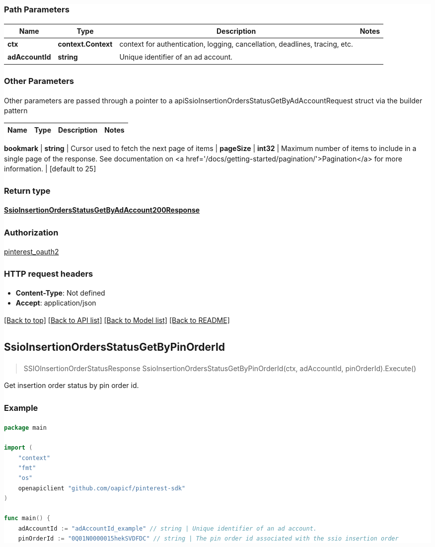 ### Path Parameters


Name | Type | Description  | Notes
------------- | ------------- | ------------- | -------------
**ctx** | **context.Context** | context for authentication, logging, cancellation, deadlines, tracing, etc.
**adAccountId** | **string** | Unique identifier of an ad account. | 

### Other Parameters

Other parameters are passed through a pointer to a apiSsioInsertionOrdersStatusGetByAdAccountRequest struct via the builder pattern


Name | Type | Description  | Notes
------------- | ------------- | ------------- | -------------

 **bookmark** | **string** | Cursor used to fetch the next page of items | 
 **pageSize** | **int32** | Maximum number of items to include in a single page of the response. See documentation on &lt;a href&#x3D;&#39;/docs/getting-started/pagination/&#39;&gt;Pagination&lt;/a&gt; for more information. | [default to 25]

### Return type

[**SsioInsertionOrdersStatusGetByAdAccount200Response**](SsioInsertionOrdersStatusGetByAdAccount200Response.md)

### Authorization

[pinterest_oauth2](../README.md#pinterest_oauth2)

### HTTP request headers

- **Content-Type**: Not defined
- **Accept**: application/json

[[Back to top]](#) [[Back to API list]](../README.md#documentation-for-api-endpoints)
[[Back to Model list]](../README.md#documentation-for-models)
[[Back to README]](../README.md)


## SsioInsertionOrdersStatusGetByPinOrderId

> SSIOInsertionOrderStatusResponse SsioInsertionOrdersStatusGetByPinOrderId(ctx, adAccountId, pinOrderId).Execute()

Get insertion order status by pin order id.



### Example

```go
package main

import (
	"context"
	"fmt"
	"os"
	openapiclient "github.com/oapicf/pinterest-sdk"
)

func main() {
	adAccountId := "adAccountId_example" // string | Unique identifier of an ad account.
	pinOrderId := "0Q01N0000015hekSVDFDC" // string | The pin order id associated with the ssio insertion order

```